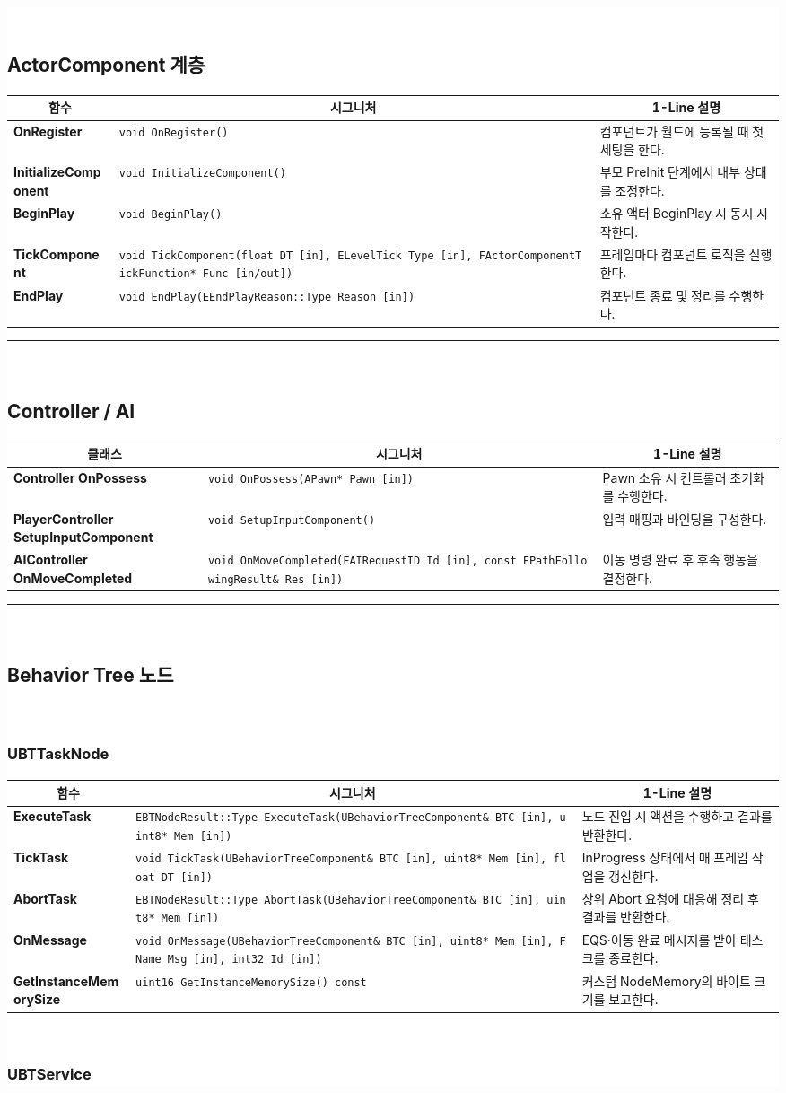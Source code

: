 <br>

## ActorComponent 계층

| 함수 | 시그니처 | 1-Line 설명 |
|------|----------|-------------|
| **OnRegister** | `void OnRegister()` | 컴포넌트가 월드에 등록될 때 첫 세팅을 한다. |
| **InitializeComponent** | `void InitializeComponent()` | 부모 PreInit 단계에서 내부 상태를 조정한다. |
| **BeginPlay** | `void BeginPlay()` | 소유 액터 BeginPlay 시 동시 시작한다. |
| **TickComponent** | `void TickComponent(float DT [in], ELevelTick Type [in], FActorComponentTickFunction* Func [in/out])` | 프레임마다 컴포넌트 로직을 실행한다. |
| **EndPlay** | `void EndPlay(EEndPlayReason::Type Reason [in])` | 컴포넌트 종료 및 정리를 수행한다. |

---
<br>

## Controller / AI

| 클래스 | 시그니처 | 1-Line 설명 |
|--------|----------|-------------|
| **Controller OnPossess** | `void OnPossess(APawn* Pawn [in])` | Pawn 소유 시 컨트롤러 초기화를 수행한다. |
| **PlayerController SetupInputComponent** | `void SetupInputComponent()` | 입력 매핑과 바인딩을 구성한다. |
| **AIController OnMoveCompleted** | `void OnMoveCompleted(FAIRequestID Id [in], const FPathFollowingResult& Res [in])` | 이동 명령 완료 후 후속 행동을 결정한다. |

---
<br>

## Behavior Tree 노드

<br>

### UBTTaskNode

| 함수 | 시그니처 | 1-Line 설명 |
|------|----------|-------------|
| **ExecuteTask** | `EBTNodeResult::Type ExecuteTask(UBehaviorTreeComponent& BTC [in], uint8* Mem [in])` | 노드 진입 시 액션을 수행하고 결과를 반환한다. |
| **TickTask** | `void TickTask(UBehaviorTreeComponent& BTC [in], uint8* Mem [in], float DT [in])` | InProgress 상태에서 매 프레임 작업을 갱신한다. |
| **AbortTask** | `EBTNodeResult::Type AbortTask(UBehaviorTreeComponent& BTC [in], uint8* Mem [in])` | 상위 Abort 요청에 대응해 정리 후 결과를 반환한다. |
| **OnMessage** | `void OnMessage(UBehaviorTreeComponent& BTC [in], uint8* Mem [in], FName Msg [in], int32 Id [in])` | EQS·이동 완료 메시지를 받아 태스크를 종료한다. |
| **GetInstanceMemorySize** | `uint16 GetInstanceMemorySize() const` | 커스텀 NodeMemory의 바이트 크기를 보고한다. |

<br>

### UBTService
